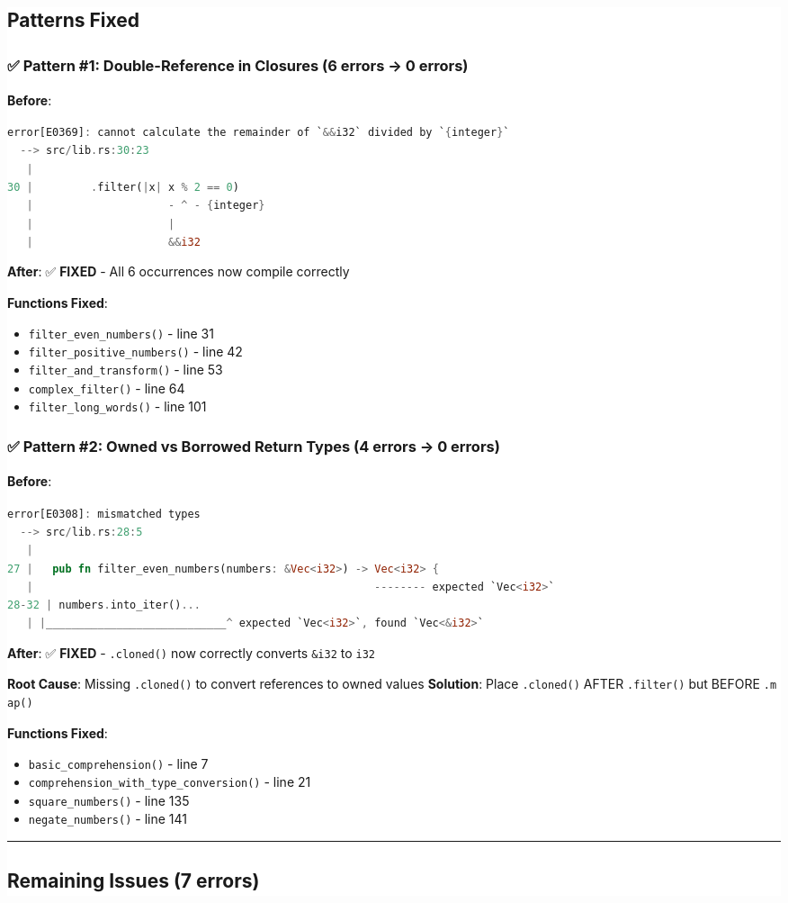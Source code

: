 
## Patterns Fixed

### ✅ Pattern #1: Double-Reference in Closures (6 errors → 0 errors)

**Before**:
```rust
error[E0369]: cannot calculate the remainder of `&&i32` divided by `{integer}`
  --> src/lib.rs:30:23
   |
30 |         .filter(|x| x % 2 == 0)
   |                     - ^ - {integer}
   |                     |
   |                     &&i32
```

**After**: ✅ **FIXED** - All 6 occurrences now compile correctly

**Functions Fixed**:
- `filter_even_numbers()` - line 31
- `filter_positive_numbers()` - line 42
- `filter_and_transform()` - line 53
- `complex_filter()` - line 64
- `filter_long_words()` - line 101

### ✅ Pattern #2: Owned vs Borrowed Return Types (4 errors → 0 errors)

**Before**:
```rust
error[E0308]: mismatched types
  --> src/lib.rs:28:5
   |
27 |   pub fn filter_even_numbers(numbers: &Vec<i32>) -> Vec<i32> {
   |                                                     -------- expected `Vec<i32>`
28-32 | numbers.into_iter()...
   | |____________________________^ expected `Vec<i32>`, found `Vec<&i32>`
```

**After**: ✅ **FIXED** - `.cloned()` now correctly converts `&i32` to `i32`

**Root Cause**: Missing `.cloned()` to convert references to owned values
**Solution**: Place `.cloned()` AFTER `.filter()` but BEFORE `.map()`

**Functions Fixed**:
- `basic_comprehension()` - line 7
- `comprehension_with_type_conversion()` - line 21
- `square_numbers()` - line 135
- `negate_numbers()` - line 141

---

## Remaining Issues (7 errors)
